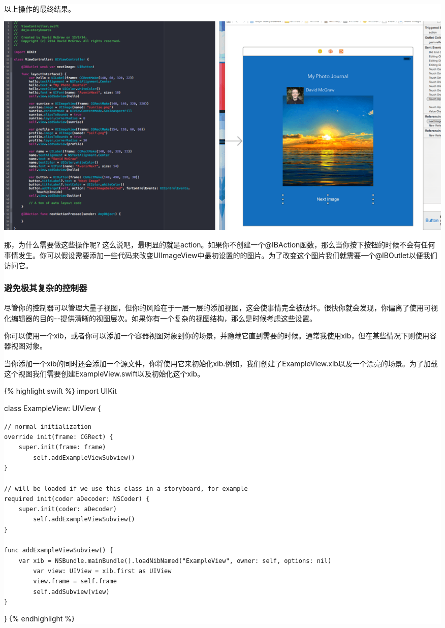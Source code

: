 以上操作的最终结果。

![7](/assets/img/ios/gpxj/22/7.png)

那，为什么需要做这些操作呢? 这么说吧，最明显的就是action。如果你不创建一个@IBAction函数，那么当你按下按钮的时候不会有任何事情发生。你可以假设需要添加一些代码来改变UIImageView中最初设置的的图片。为了改变这个图片我们就需要一个@IBOutlet以便我们访问它。

### 避免极其复杂的控制器

尽管你的控制器可以管理大量子视图，但你的风险在于一层一层的添加视图，这会使事情完全被破坏。很快你就会发现，你偏离了使用可视化编辑器的目的--提供清晰的视图层次。如果你有一个复杂的视图结构，那么是时候考虑这些设置。

你可以使用一个xib，或者你可以添加一个容器视图对象到你的场景，并隐藏它直到需要的时候。通常我使用xib，但在某些情况下则使用容器视图对象。

当你添加一个xib的同时还会添加一个源文件，你将使用它来初始化xib.例如，我们创建了ExampleView.xib以及一个漂亮的场景。为了加载这个视图我们需要创建ExampleView.swift以及初始化这个xib。

{% highlight swift %}
import UIKit

class ExampleView: UIView {

	// normal initialization
	override init(frame: CGRect) {
		super.init(frame: frame)
			self.addExampleViewSubview()
	}

	// will be loaded if we use this class in a storyboard, for example
	required init(coder aDecoder: NSCoder) {
		super.init(coder: aDecoder)
			self.addExampleViewSubview()
	}

	func addExampleViewSubview() {
		var xib = NSBundle.mainBundle().loadNibNamed("ExampleView", owner: self, options: nil)
			var view: UIView = xib.first as UIView
			view.frame = self.frame
			self.addSubview(view)
	}
}
{% endhighlight %}
